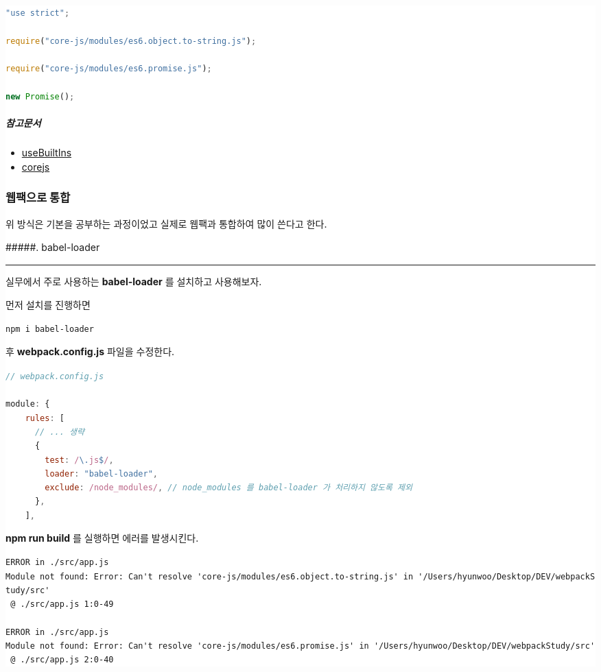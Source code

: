 ```js
"use strict";

require("core-js/modules/es6.object.to-string.js");

require("core-js/modules/es6.promise.js");

new Promise();
```

##### 참고문서

- [useBuiltIns](https://babeljs.io/docs/en/babel-preset-env#usebuiltins)
- [corejs](https://babeljs.io/docs/en/babel-preset-env#corejs)

###  웹팩으로 통합

위 방식은 기본을 공부하는 과정이었고 실제로 웹팩과 통합하여 많이 쓴다고 한다.

#####. babel-loader

---

실무에서 주로 사용하는 **babel-loader** 를 설치하고 사용해보자.

먼저 설치를 진행하면

```
npm i babel-loader
```

후 **webpack.config.js** 파일을 수정한다.

```js
// webpack.config.js

module: {
    rules: [
      // ... 생략
      {
        test: /\.js$/,
        loader: "babel-loader",
        exclude: /node_modules/, // node_modules 를 babel-loader 가 처리하지 않도록 제외
      },
    ],
```

**npm run build** 를 실행하면 에러를 발생시킨다.

```
ERROR in ./src/app.js
Module not found: Error: Can't resolve 'core-js/modules/es6.object.to-string.js' in '/Users/hyunwoo/Desktop/DEV/webpackStudy/src'
 @ ./src/app.js 1:0-49

ERROR in ./src/app.js
Module not found: Error: Can't resolve 'core-js/modules/es6.promise.js' in '/Users/hyunwoo/Desktop/DEV/webpackStudy/src'
 @ ./src/app.js 2:0-40
```
